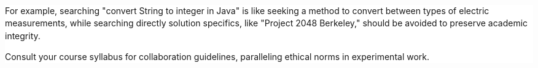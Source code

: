 For example, searching "convert String to integer in Java" is like seeking a method to convert between types of electric measurements, while searching directly solution specifics, like "Project 2048 Berkeley," should be avoided to preserve academic integrity. 

Consult your course syllabus for collaboration guidelines, paralleling ethical norms in experimental work.